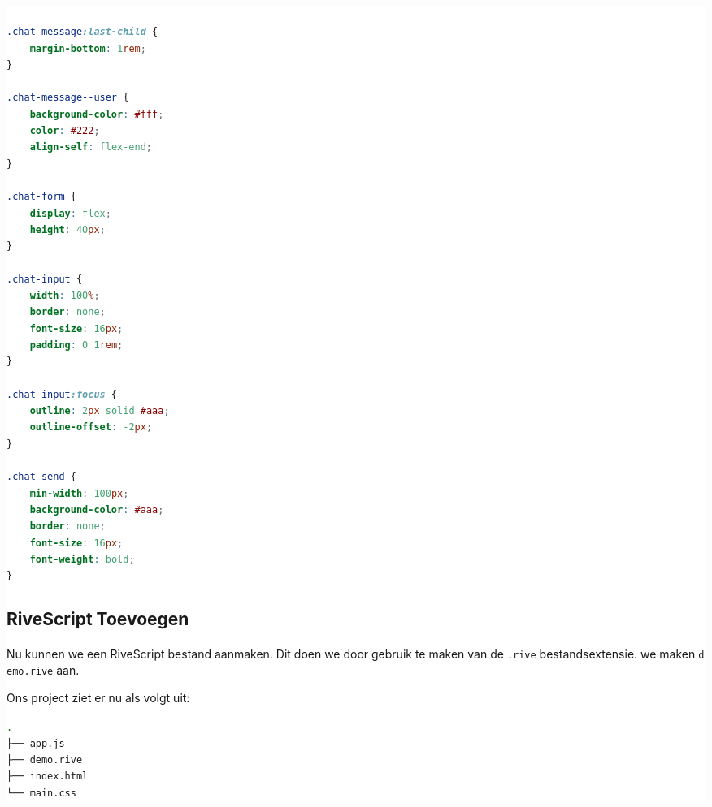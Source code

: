 ```css

.chat-message:last-child {
    margin-bottom: 1rem;
}

.chat-message--user {
    background-color: #fff;
    color: #222;
    align-self: flex-end;
}

.chat-form {
    display: flex;
    height: 40px;
}

.chat-input {
    width: 100%;
    border: none;
    font-size: 16px;
    padding: 0 1rem;
}

.chat-input:focus {
    outline: 2px solid #aaa;
    outline-offset: -2px;
}

.chat-send {
    min-width: 100px;
    background-color: #aaa;
    border: none;
    font-size: 16px;
    font-weight: bold;
}
```

## RiveScript Toevoegen

Nu kunnen we een RiveScript bestand aanmaken. Dit doen we door gebruik te maken van de `.rive` bestandsextensie. we maken `demo.rive` aan.

Ons project ziet er nu als volgt uit:

```bash
.
├── app.js
├── demo.rive
├── index.html
└── main.css
```
